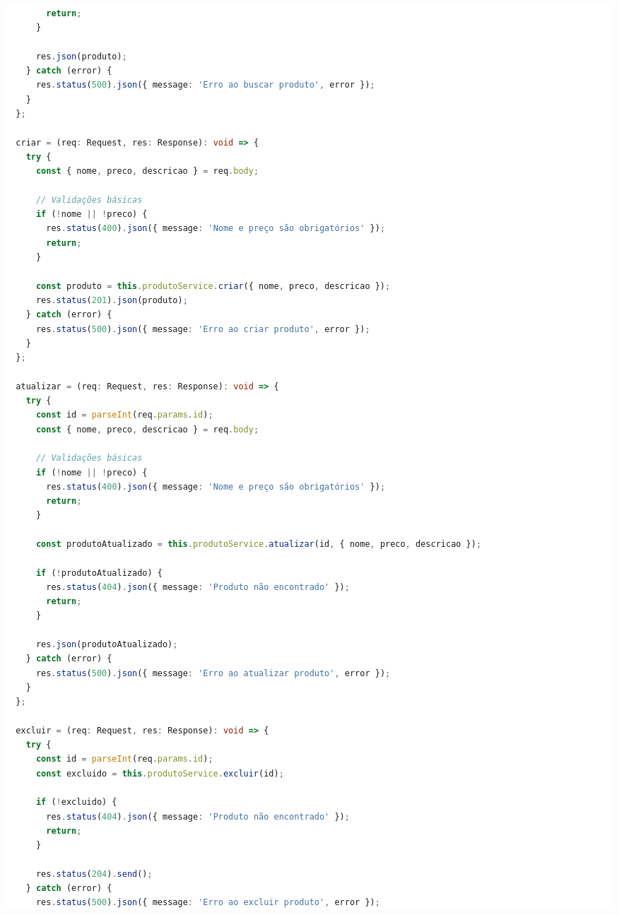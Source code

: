 ```typescript
        return;
      }
      
      res.json(produto);
    } catch (error) {
      res.status(500).json({ message: 'Erro ao buscar produto', error });
    }
  };

  criar = (req: Request, res: Response): void => {
    try {
      const { nome, preco, descricao } = req.body;
      
      // Validações básicas
      if (!nome || !preco) {
        res.status(400).json({ message: 'Nome e preço são obrigatórios' });
        return;
      }
      
      const produto = this.produtoService.criar({ nome, preco, descricao });
      res.status(201).json(produto);
    } catch (error) {
      res.status(500).json({ message: 'Erro ao criar produto', error });
    }
  };

  atualizar = (req: Request, res: Response): void => {
    try {
      const id = parseInt(req.params.id);
      const { nome, preco, descricao } = req.body;
      
      // Validações básicas
      if (!nome || !preco) {
        res.status(400).json({ message: 'Nome e preço são obrigatórios' });
        return;
      }
      
      const produtoAtualizado = this.produtoService.atualizar(id, { nome, preco, descricao });
      
      if (!produtoAtualizado) {
        res.status(404).json({ message: 'Produto não encontrado' });
        return;
      }
      
      res.json(produtoAtualizado);
    } catch (error) {
      res.status(500).json({ message: 'Erro ao atualizar produto', error });
    }
  };

  excluir = (req: Request, res: Response): void => {
    try {
      const id = parseInt(req.params.id);
      const excluido = this.produtoService.excluir(id);
      
      if (!excluido) {
        res.status(404).json({ message: 'Produto não encontrado' });
        return;
      }
      
      res.status(204).send();
    } catch (error) {
      res.status(500).json({ message: 'Erro ao excluir produto', error });
```